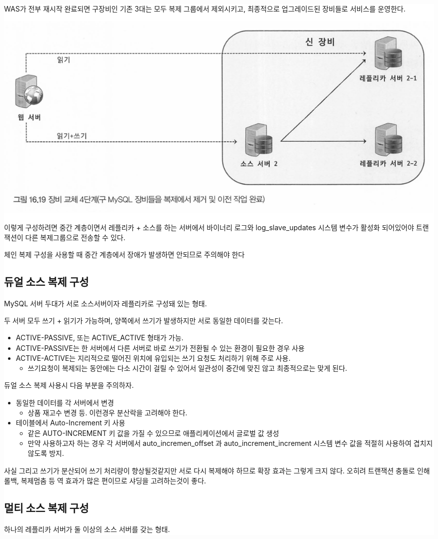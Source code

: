WAS가 전부 재시작 완료되면 구장비인 기존 3대는 모두 복제 그룹에서 제외시키고, 최종적으로 업그레이드된 장비들로 서비스를 운영한다.

![image-20240107150238896](./images/image-20240107150238896.png)

이렇게 구성하려면 중간 계층이면서 레플리카 + 소스를 하는 서버에서 바이너리 로그와 log_slave_updates 시스템 변수가 활성화 되어있어야 트랜잭션이 다른 복제그룹으로 전송할 수 있다.

체인 복제 구성을 사용할 때 중간 계층에서 장애가 발생하면 안되므로 주의해야 한다

## 듀얼 소스 복제 구성

MySQL 서버 두대가 서로 소스서버이자 레플리카로 구성돼 있는 형태.

두 서버 모두 쓰기 + 읽기가 가능하며, 양쪽에서 쓰기가 발생하지만 서로 동일한 데이터를 갖는다.

- ACTIVE-PASSIVE, 또는 ACTIVE_ACTIVE 형태가 가능.
- ACTIVE-PASSIVE는 한 서버에서 다른 서버로 바로 쓰기가 전환될 수 있는 환경이 필요한 경우 사용
- ACTIVE-ACTIVE는 지리적으로 떨어진 위치에 유입되는 쓰기 요청도 처리하기 위해 주로 사용.
  - 쓰기요청이 복제되는 동안에는 다소 시간이 걸릴 수 있어서 일관성이 중간에 맞진 않고 최종적으로는 맞게 된다.

듀얼 소스 복제 사용시 다음 부분을 주의하자.

- 동일한 데이터를 각 서버에서 변경
  - 상품 재고수 변경 등. 이런경우 분산락을 고려해야 한다.
- 테이블에서 Auto-Increment 키 사용
  - 같은 AUTO-INCREMENT 키 값을 가질 수 있으므로 애플리케이션에서 글로벌 값 생성
  - 만약 사용하고자 하는 경우 각 서버에서 auto_incremen_offset 과 auto_increment_increment 시스템 변수 값을 적절히 사용하여 겹치지 않도록 방지.

사실 그리고 쓰기가 분산되어 쓰기 처리량이 향상될것같지만 서로 다시 복제해야 하므로 확장 효과는 그렇게 크지 않다. 오히려 트랜잭션 충돌로 인해 롤백, 복제멈춤 등 역 효과가 많은 편이므로 샤딩을 고려하는것이 좋다.

## 멀티 소스 복제 구성

하나의 레플리카 서버가 둘 이상의 소스 서버를 갖는 형태.
